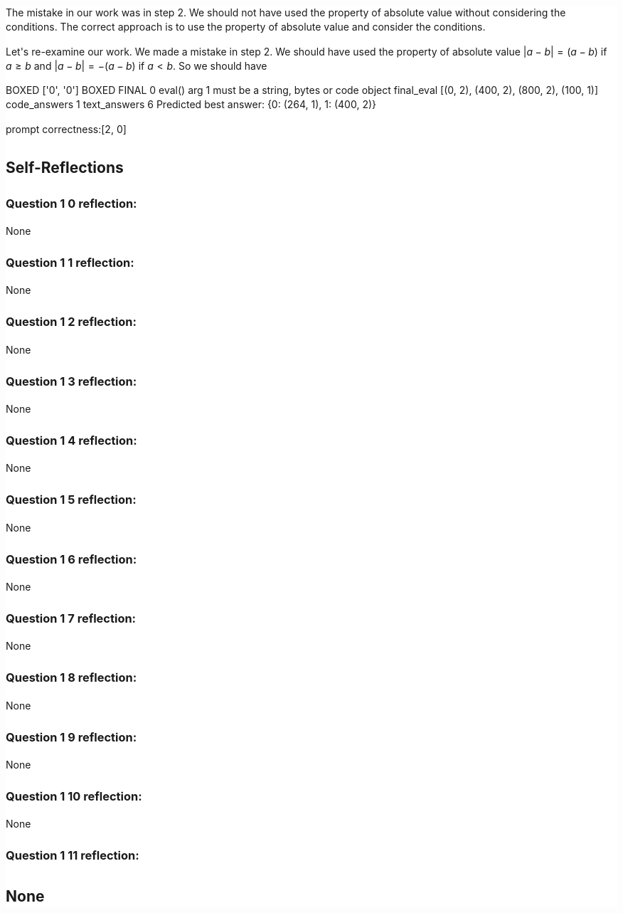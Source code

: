 The mistake in our work was in step 2. We should not have used the property of absolute value without considering the conditions. The correct approach is to use the property of absolute value and consider the conditions.

Let's re-examine our work. We made a mistake in step 2. We should have used the property of absolute value $|a-b| = (a-b)$ if $a \geq b$ and $|a-b| = -(a-b)$ if $a < b$. So we should have

BOXED ['0', '0']
BOXED FINAL 0
eval() arg 1 must be a string, bytes or code object final_eval
[(0, 2), (400, 2), (800, 2), (100, 1)]
code_answers 1 text_answers 6
Predicted best answer: {0: (264, 1), 1: (400, 2)}

prompt correctness:[2, 0]

## Self-Reflections

### Question 1 0 reflection:
None
### Question 1 1 reflection:
None
### Question 1 2 reflection:
None
### Question 1 3 reflection:
None
### Question 1 4 reflection:
None
### Question 1 5 reflection:
None
### Question 1 6 reflection:
None
### Question 1 7 reflection:
None
### Question 1 8 reflection:
None
### Question 1 9 reflection:
None
### Question 1 10 reflection:
None
### Question 1 11 reflection:
None
---

